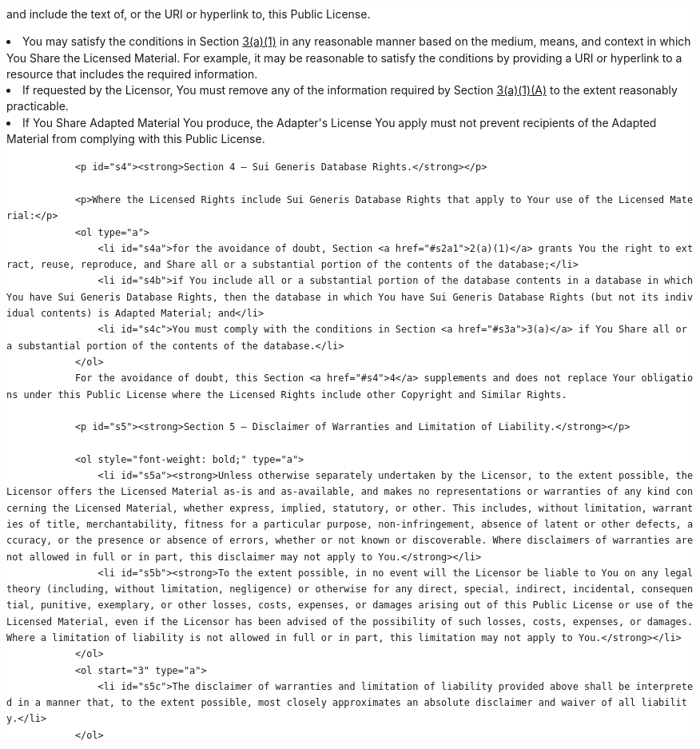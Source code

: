 and include the text of, or the URI or hyperlink to, this Public 
License.</li>
                        </ol>
                        </li>
                        <li id="s3a2">You may satisfy the conditions in Section <a href="#s3a1">3(a)(1)</a> in any reasonable manner based on the medium, means, and context in which You Share the Licensed Material. For example, it may be reasonable to satisfy the conditions by providing a URI or hyperlink to a resource that includes the required information.</li>
                        <li id="s3a3">If requested by the Licensor, You must remove any of the information required by Section <a href="#s3a1A">3(a)(1)(A)</a> to the extent reasonably practicable.</li>
                        <li id="s3a4">If You Share Adapted Material You produce, the Adapter's License You apply must not prevent recipients of the Adapted Material from complying with this Public License.</li>
                    </ol>
                    </li>
                </ol>

                <p id="s4"><strong>Section 4 – Sui Generis Database Rights.</strong></p>

                <p>Where the Licensed Rights include Sui Generis Database Rights that apply to Your use of the Licensed Material:</p>
                <ol type="a">
                    <li id="s4a">for the avoidance of doubt, Section <a href="#s2a1">2(a)(1)</a> grants You the right to extract, reuse, reproduce, and Share all or a substantial portion of the contents of the database;</li>
                    <li id="s4b">if You include all or a substantial portion of the database contents in a database in which You have Sui Generis Database Rights, then the database in which You have Sui Generis Database Rights (but not its individual contents) is Adapted Material; and</li>
                    <li id="s4c">You must comply with the conditions in Section <a href="#s3a">3(a)</a> if You Share all or a substantial portion of the contents of the database.</li>
                </ol>
                For the avoidance of doubt, this Section <a href="#s4">4</a> supplements and does not replace Your obligations under this Public License where the Licensed Rights include other Copyright and Similar Rights.
                
                <p id="s5"><strong>Section 5 – Disclaimer of Warranties and Limitation of Liability.</strong></p>

                <ol style="font-weight: bold;" type="a">
                    <li id="s5a"><strong>Unless otherwise separately undertaken by the Licensor, to the extent possible, the Licensor offers the Licensed Material as-is and as-available, and makes no representations or warranties of any kind concerning the Licensed Material, whether express, implied, statutory, or other. This includes, without limitation, warranties of title, merchantability, fitness for a particular purpose, non-infringement, absence of latent or other defects, accuracy, or the presence or absence of errors, whether or not known or discoverable. Where disclaimers of warranties are not allowed in full or in part, this disclaimer may not apply to You.</strong></li>
                    <li id="s5b"><strong>To the extent possible, in no event will the Licensor be liable to You on any legal theory (including, without limitation, negligence) or otherwise for any direct, special, indirect, incidental, consequential, punitive, exemplary, or other losses, costs, expenses, or damages arising out of this Public License or use of the Licensed Material, even if the Licensor has been advised of the possibility of such losses, costs, expenses, or damages. Where a limitation of liability is not allowed in full or in part, this limitation may not apply to You.</strong></li>
                </ol>
                <ol start="3" type="a">
                    <li id="s5c">The disclaimer of warranties and limitation of liability provided above shall be interpreted in a manner that, to the extent possible, most closely approximates an absolute disclaimer and waiver of all liability.</li>
                </ol>

